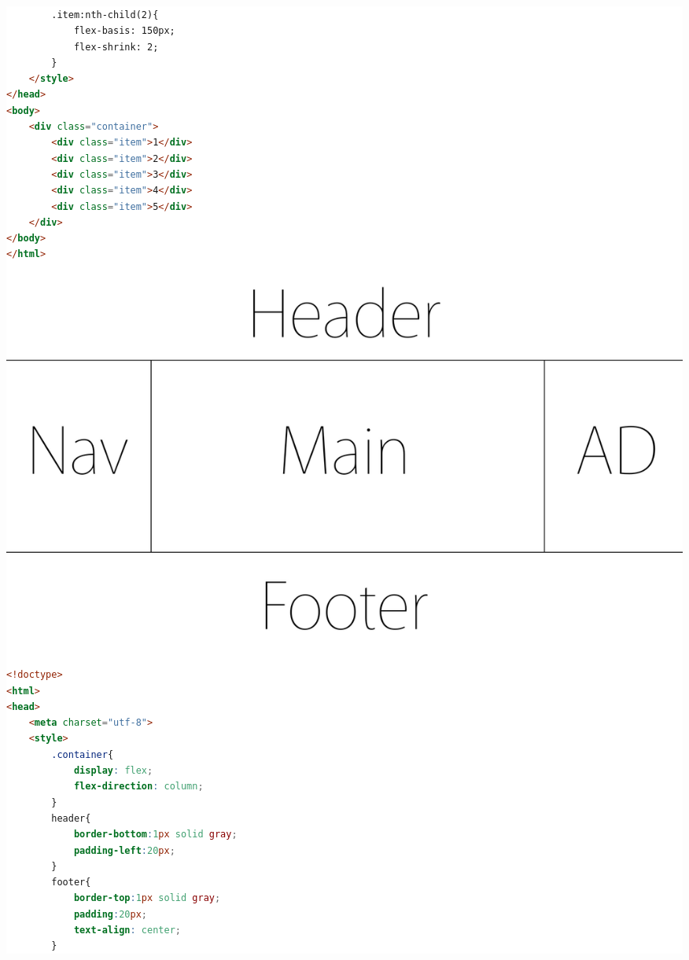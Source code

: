 ```html
        .item:nth-child(2){
            flex-basis: 150px;
            flex-shrink: 2;
        }
    </style>
</head>
<body>
    <div class="container">
        <div class="item">1</div>
        <div class="item">2</div>
        <div class="item">3</div>
        <div class="item">4</div>
        <div class="item">5</div>
    </div>
</body>
</html>
```

![backend-5](/assets/images/backend/backend-5.jpg)  

```html
<!doctype>
<html>
<head>
    <meta charset="utf-8">
    <style>
        .container{
            display: flex;
            flex-direction: column;
        }
        header{
            border-bottom:1px solid gray;
            padding-left:20px;
        }
        footer{
            border-top:1px solid gray;
            padding:20px;
            text-align: center;
        }
```